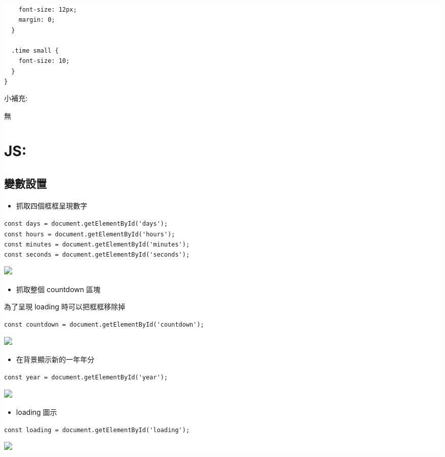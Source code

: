 ```css=
    font-size: 12px;
    margin: 0;
  }

  .time small {
    font-size: 10;
  }
}
```

小補充:

無

# JS:

## 變數設置

- 抓取四個框框呈現數字

```javascript=
const days = document.getElementById('days');
const hours = document.getElementById('hours');
const minutes = document.getElementById('minutes');
const seconds = document.getElementById('seconds');
```

![](https://i.imgur.com/zVCiC5u.png)

- 抓取整個 countdown 區塊

為了呈現 loading 時可以把框框移除掉

```javascript=
const countdown = document.getElementById('countdown');
```

![](https://i.imgur.com/EXU1dk2.png)

- 在背景顯示新的一年年分

```javascript=
const year = document.getElementById('year');
```

![](https://i.imgur.com/L90apbx.png)

- loading 圖示

```javascript=
const loading = document.getElementById('loading');
```

![](https://i.imgur.com/YnAAo6V.png)
